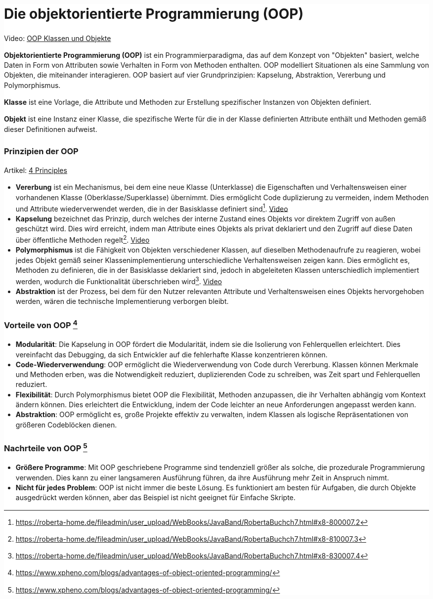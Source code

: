 
# Die objektorientierte Programmierung (OOP)
Video: [OOP Klassen und Objekte](https://www.youtube.com/watch?v=c6RrcEvIix0)


**Objektorientierte Programmierung (OOP)** ist ein Programmierparadigma, das auf dem Konzept von "Objekten" basiert, welche Daten in Form von Attributen sowie Verhalten in Form von Methoden enthalten. OOP modelliert Situationen als eine Sammlung von Objekten, die miteinander interagieren. OOP basiert auf vier Grundprinzipien: Kapselung, Abstraktion, Vererbung und Polymorphismus.

**Klasse** ist eine Vorlage, die Attribute und Methoden zur Erstellung spezifischer Instanzen von Objekten definiert.

**Objekt** ist eine Instanz einer Klasse, die spezifische Werte für die in der Klasse definierten Attribute enthält und Methoden gemäß dieser Definitionen aufweist.

### Prinzipien der OOP
Artikel: [4 Principles](https://khalilstemmler.com/articles/object-oriented/programming/4-principles/)
- **Vererbung** ist ein Mechanismus, bei dem eine neue Klasse (Unterklasse) die Eigenschaften und Verhaltensweisen einer vorhandenen Klasse (Oberklasse/Superklasse) übernimmt. Dies ermöglicht Code duplizierung zu vermeiden, indem Methoden und Attribute wiederverwendet werden, die in der Basisklasse definiert sind[^1]. [Video](https://youtu.be/gifpyGpD-fE?si=VKiJZwBEaFKjVaAg&t=352)
- **Kapselung** bezeichnet das Prinzip, durch welches der interne Zustand eines Objekts vor direktem Zugriff von außen geschützt wird. Dies wird erreicht, indem man Attribute eines Objekts als privat deklariert und den Zugriff auf diese Daten über öffentliche Methoden regelt[^2]. [Video](https://www.youtube.com/watch?v=bnPSLyxvaUY)
- **Polymorphismus** ist die Fähigkeit von Objekten verschiedener Klassen, auf dieselben Methodenaufrufe zu reagieren, wobei jedes Objekt gemäß seiner Klassenimplementierung unterschiedliche Verhaltensweisen zeigen kann. Dies ermöglicht es, Methoden zu definieren, die in der Basisklasse deklariert sind, jedoch in abgeleiteten Klassen unterschiedlich implementiert werden, wodurch die Funktionalität überschrieben wird[^3]. [Video](https://www.youtube.com/watch?v=jhDUxynEQRI)
- **Abstraktion** ist der Prozess, bei dem für den Nutzer relevanten Attribute und Verhaltensweisen eines Objekts hervorgehoben werden, wären die technische Implementierung verborgen bleibt.

[^1]: https://roberta-home.de/fileadmin/user_upload/WebBooks/JavaBand/RobertaBuchch7.html#x8-800007.2
[^2]: https://roberta-home.de/fileadmin/user_upload/WebBooks/JavaBand/RobertaBuchch7.html#x8-810007.3
[^3]: https://roberta-home.de/fileadmin/user_upload/WebBooks/JavaBand/RobertaBuchch7.html#x8-830007.4

### Vorteile von OOP [^4]
- **Modularität**: Die Kapselung in OOP fördert die Modularität, indem sie die Isolierung von Fehlerquellen erleichtert. Dies vereinfacht das Debugging, da sich Entwickler auf die fehlerhafte Klasse konzentrieren können.
- **Code-Wiederverwendung**: OOP ermöglicht die Wiederverwendung von Code durch Vererbung. Klassen können Merkmale und Methoden erben, was die Notwendigkeit reduziert, duplizierenden Code zu schreiben, was Zeit spart und Fehlerquellen reduziert.
- **Flexibilität**: Durch Polymorphismus bietet OOP die Flexibilität, Methoden anzupassen, die ihr Verhalten abhängig vom Kontext ändern können. Dies erleichtert die Entwicklung, indem der Code leichter an neue Anforderungen angepasst werden kann.
- **Abstraktion**: OOP ermöglicht es, große Projekte effektiv zu verwalten, indem Klassen als logische Repräsentationen von größeren Codeblöcken dienen.

### Nachrteile von OOP [^4]
- **Größere Programme**: Mit OOP geschriebene Programme sind tendenziell größer als solche, die prozedurale Programmierung verwenden. Dies kann zu einer langsameren Ausführung führen, da ihre Ausführung mehr Zeit in Anspruch nimmt.
- **Nicht für jedes Problem**: OOP ist nicht immer die beste Lösung. Es funktioniert am besten für Aufgaben, die durch Objekte ausgedrückt werden können, aber das Beispiel ist nicht geeignet für Einfache Skripte.


[^4]: https://www.xpheno.com/blogs/advantages-of-object-oriented-programming/
[^6]: https://docs.oracle.com/javase/tutorial/java/javaOO/accesscontrol.html
[^5]: https://latestjavatutorials.blogspot.com/2013/05/java-data-types.html
[^7]: https://www.scientecheasy.com/2020/07/type-conversion-casting-java.html/